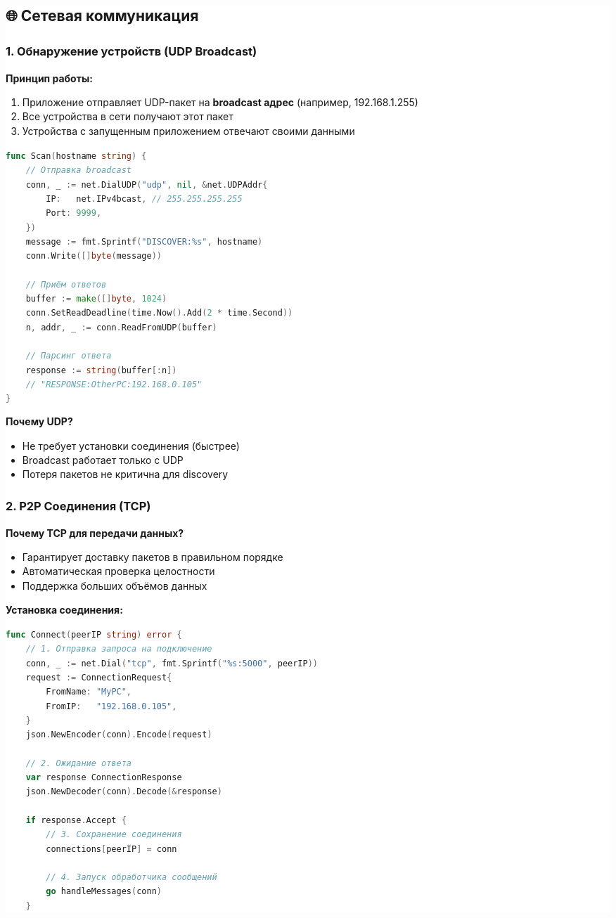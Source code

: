 
## 🌐 Сетевая коммуникация

### 1. Обнаружение устройств (UDP Broadcast)

**Принцип работы:**
1. Приложение отправляет UDP-пакет на **broadcast адрес** (например, 192.168.1.255)
2. Все устройства в сети получают этот пакет
3. Устройства с запущенным приложением отвечают своими данными

```go
func Scan(hostname string) {
    // Отправка broadcast
    conn, _ := net.DialUDP("udp", nil, &net.UDPAddr{
        IP:   net.IPv4bcast, // 255.255.255.255
        Port: 9999,
    })
    message := fmt.Sprintf("DISCOVER:%s", hostname)
    conn.Write([]byte(message))
    
    // Приём ответов
    buffer := make([]byte, 1024)
    conn.SetReadDeadline(time.Now().Add(2 * time.Second))
    n, addr, _ := conn.ReadFromUDP(buffer)
    
    // Парсинг ответа
    response := string(buffer[:n])
    // "RESPONSE:OtherPC:192.168.0.105"
}
```

**Почему UDP?**
- Не требует установки соединения (быстрее)
- Broadcast работает только с UDP
- Потеря пакетов не критична для discovery

### 2. P2P Соединения (TCP)

**Почему TCP для передачи данных?**
- Гарантирует доставку пакетов в правильном порядке
- Автоматическая проверка целостности
- Поддержка больших объёмов данных

**Установка соединения:**
```go
func Connect(peerIP string) error {
    // 1. Отправка запроса на подключение
    conn, _ := net.Dial("tcp", fmt.Sprintf("%s:5000", peerIP))
    request := ConnectionRequest{
        FromName: "MyPC",
        FromIP:   "192.168.0.105",
    }
    json.NewEncoder(conn).Encode(request)
    
    // 2. Ожидание ответа
    var response ConnectionResponse
    json.NewDecoder(conn).Decode(&response)
    
    if response.Accept {
        // 3. Сохранение соединения
        connections[peerIP] = conn
        
        // 4. Запуск обработчика сообщений
        go handleMessages(conn)
    }
```